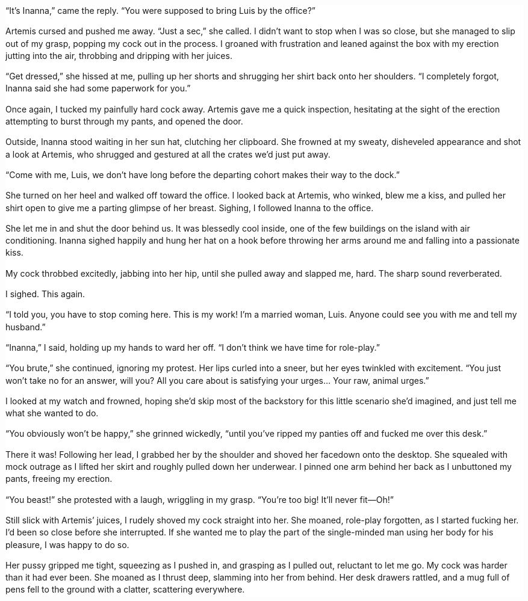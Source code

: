 “It’s Inanna,” came the reply. “You were supposed to bring Luis by the office?”

Artemis cursed and pushed me away. “Just a sec,” she called. I didn’t want to stop when I was so close, but she managed to slip out of my grasp, popping my cock out in the process. I groaned with frustration and leaned against the box with my erection jutting into the air, throbbing and dripping with her juices.

“Get dressed,” she hissed at me, pulling up her shorts and shrugging her shirt back onto her shoulders. “I completely forgot, Inanna said she had some paperwork for you.”

Once again, I tucked my painfully hard cock away. Artemis gave me a quick inspection, hesitating at the sight of the erection attempting to burst through my pants, and opened the door.

Outside, Inanna stood waiting in her sun hat, clutching her clipboard. She frowned at my sweaty, disheveled appearance and shot a look at Artemis, who shrugged and gestured at all the crates we’d just put away.

“Come with me, Luis, we don’t have long before the departing cohort makes their way to the dock.”

She turned on her heel and walked off toward the office. I looked back at Artemis, who winked, blew me a kiss, and pulled her shirt open to give me a parting glimpse of her breast. Sighing, I followed Inanna to the office.

She let me in and shut the door behind us. It was blessedly cool inside, one of the few buildings on the island with air conditioning. Inanna sighed happily and hung her hat on a hook before throwing her arms around me and falling into a passionate kiss.

My cock throbbed excitedly, jabbing into her hip, until she pulled away and slapped me, hard. The sharp sound reverberated.

I sighed. This again.

“I told you, you have to stop coming here. This is my work! I’m a married woman, Luis. Anyone could see you with me and tell my husband.”

“Inanna,” I said, holding up my hands to ward her off. “I don’t think we have time for role-play.”

“You brute,” she continued, ignoring my protest. Her lips curled into a sneer, but her eyes twinkled with excitement. “You just won’t take no for an answer, will you? All you care about is satisfying your urges… Your raw, animal urges.”

I looked at my watch and frowned, hoping she’d skip most of the backstory for this little scenario she’d imagined, and just tell me what she wanted to do.

“You obviously won’t be happy,” she grinned wickedly, “until you’ve ripped my panties off and fucked me over this desk.”

There it was! Following her lead, I grabbed her by the shoulder and shoved her facedown onto the desktop. She squealed with mock outrage as I lifted her skirt and roughly pulled down her underwear. I pinned one arm behind her back as I unbuttoned my pants, freeing my erection.

“You beast!” she protested with a laugh, wriggling in my grasp. “You’re too big! It’ll never fit—Oh!”

Still slick with Artemis’ juices, I rudely shoved my cock straight into her. She moaned, role-play forgotten, as I started fucking her. I’d been so close before she interrupted. If she wanted me to play the part of the single-minded man using her body for his pleasure, I was happy to do so.

Her pussy gripped me tight, squeezing as I pushed in, and grasping as I pulled out, reluctant to let me go. My cock was harder than it had ever been. She moaned as I thrust deep, slamming into her from behind. Her desk drawers rattled, and a mug full of pens fell to the ground with a clatter, scattering everywhere.
